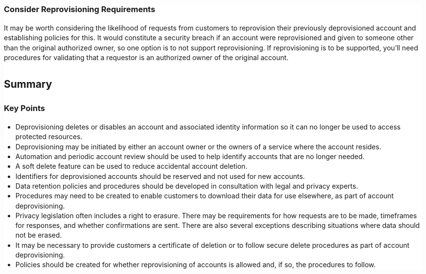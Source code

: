 ### Consider Reprovisioning Requirements

It may be worth considering the likelihood of requests from customers to
reprovision their previously deprovisioned account and establishing policies
for this. It would constitute a security breach if an account were
reprovisioned and given to someone other than the original authorized owner, so
one option is to not support reprovisioning. If reprovisioning is to be
supported, you’ll need procedures for validating that a requestor is an
authorized owner of the original account.

## Summary

### Key Points

- Deprovisioning deletes or disables an account and associated identity
  information so it can no longer be used to access protected resources.
- Deprovisioning may be initiated by either an account owner or the owners of a
  service where the account resides.
- Automation and periodic account review should be used to help identify
  accounts that are no longer needed.
- A soft delete feature can be used to reduce accidental account deletion.
- Identifiers for deprovisioned accounts should be reserved and not used for
  new accounts.
- Data retention policies and procedures should be developed in consultation
  with legal and privacy experts.
- Procedures may need to be created to enable customers to download their data
  for use elsewhere, as part of account deprovisioning.
- Privacy legislation often includes a right to erasure. There may be
  requirements for how requests are to be made, timeframes for responses, and
  whether confirmations are sent. There are also several exceptions describing
  situations where data should not be erased.
- It may be necessary to provide customers a certificate of deletion or to
  follow secure delete procedures as part of account deprovisioning.
- Policies should be created for whether reprovisioning of accounts is allowed
  and, if so, the procedures to follow.

